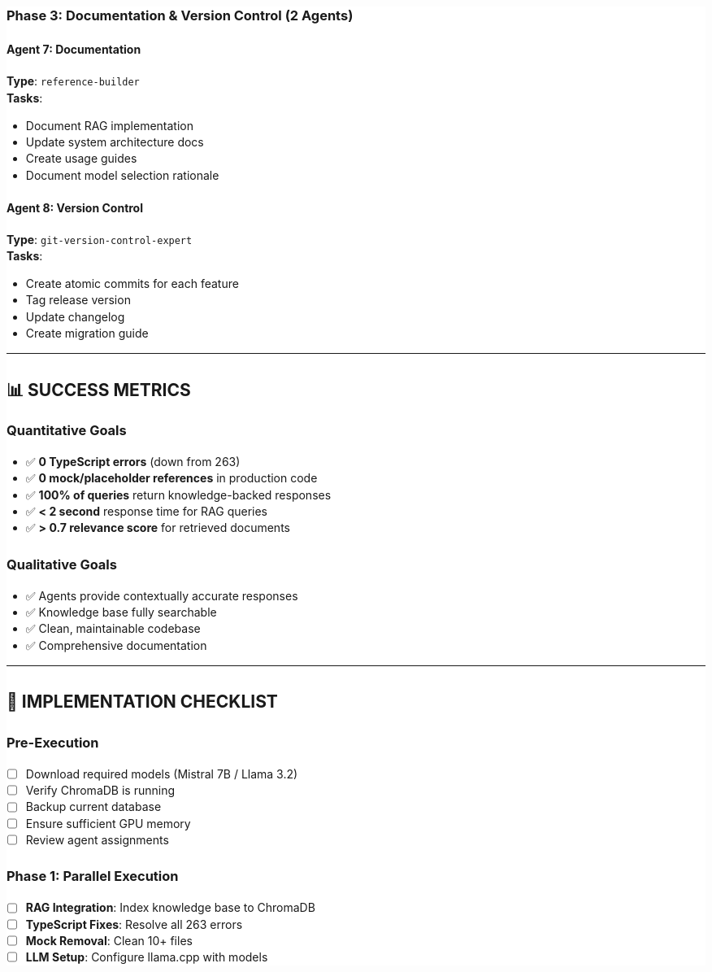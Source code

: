### Phase 3: Documentation & Version Control (2 Agents)

#### Agent 7: Documentation
**Type**: `reference-builder`  
**Tasks**:
- Document RAG implementation
- Update system architecture docs
- Create usage guides
- Document model selection rationale

#### Agent 8: Version Control
**Type**: `git-version-control-expert`  
**Tasks**:
- Create atomic commits for each feature
- Tag release version
- Update changelog
- Create migration guide

---

## 📊 SUCCESS METRICS

### Quantitative Goals
- ✅ **0 TypeScript errors** (down from 263)
- ✅ **0 mock/placeholder references** in production code
- ✅ **100% of queries** return knowledge-backed responses
- ✅ **< 2 second** response time for RAG queries
- ✅ **> 0.7 relevance score** for retrieved documents

### Qualitative Goals
- ✅ Agents provide contextually accurate responses
- ✅ Knowledge base fully searchable
- ✅ Clean, maintainable codebase
- ✅ Comprehensive documentation

---

## 🚦 IMPLEMENTATION CHECKLIST

### Pre-Execution
- [ ] Download required models (Mistral 7B / Llama 3.2)
- [ ] Verify ChromaDB is running
- [ ] Backup current database
- [ ] Ensure sufficient GPU memory
- [ ] Review agent assignments

### Phase 1: Parallel Execution
- [ ] **RAG Integration**: Index knowledge base to ChromaDB
- [ ] **TypeScript Fixes**: Resolve all 263 errors
- [ ] **Mock Removal**: Clean 10+ files
- [ ] **LLM Setup**: Configure llama.cpp with models

